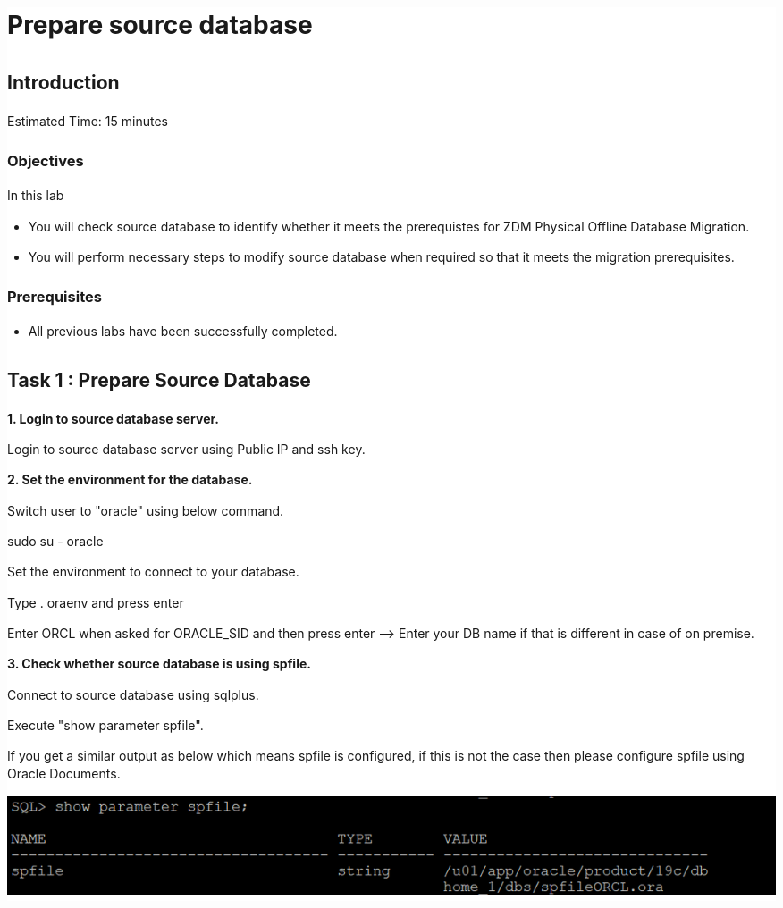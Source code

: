 # Prepare source database

## Introduction

Estimated Time: 15 minutes

### Objectives

In this lab

* You will check source database to identify whether it meets the prerequistes for ZDM Physical Offline Database Migration.

* You will perform necessary steps to modify source database when required so that it meets the migration prerequisites.

### Prerequisites

* All previous labs have been successfully completed.

## Task 1 : Prepare Source Database

**1. Login to source database server.**

   Login to source database server using Public IP and ssh key.

**2. Set the environment for the database.**

   Switch user to "oracle" using below command.

   sudo su - oracle

   Set the environment to connect to your database.

   Type . oraenv and press enter 
    
   Enter ORCL when asked for ORACLE\_SID and then press enter    --> Enter your DB name if that is different in case of on premise.

**3. Check whether source database is using spfile.**

   Connect to source database using sqlplus.

   Execute "show parameter spfile".

   If you get a similar output as below which means spfile is configured, if this is not the case then please configure spfile using Oracle Documents.

   ![Image showing output of spfile check](./images/spfile.png)
